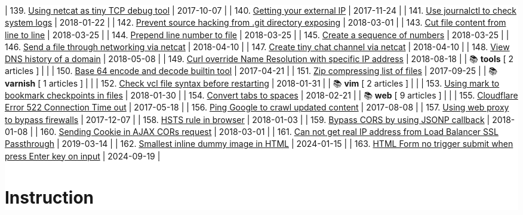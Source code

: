 | 139. [Using netcat as tiny TCP debug tool](sysadmin/using-netcat-as-tiny-tcp-debug-tool.md) | 2017-10-07 |
| 140. [Getting your external IP](sysadmin/Getting-your-external-IP.md) | 2017-11-24 |
| 141. [Use journalctl to check system logs](sysadmin/Use-journalctl-to-check-system-logs.md) | 2018-01-22 |
| 142. [Prevent source hacking from .git directory exposing](sysadmin/prevent-source-hacking-from-.git-directory-exposing.md) | 2018-03-01 |
| 143. [Cut file content from line to line](sysadmin/Cut-file-content-from-line-to-line.md) | 2018-03-25 |
| 144. [Prepend line number to file](sysadmin/Prepend-line-number-to-file.md) | 2018-03-25 |
| 145. [Create a sequence of numbers](sysadmin/Create-a-sequence-of-numbers.md) | 2018-03-25 |
| 146. [Send a file through networking via netcat](sysadmin/Send-a-file-through-networking-via-netcat.md) | 2018-04-10 |
| 147. [Create tiny chat channel via netcat](sysadmin/Create-tiny-chat-channel-via-netcat.md) | 2018-04-10 |
| 148. [View DNS history of a domain](sysadmin/View-DNS-history-of-a-domain.md) | 2018-05-08 |
| 149. [Curl override Name Resolution with specific IP address](sysadmin/Curl-override-Name-Resolution-with-specific-IP-address.md) | 2018-08-18 |
| :books: **tools** [ 2 articles ] | |
| 150. [Base 64 encode and decode builtin tool](tools/base-64-encode-and-decode-builtin-tool.md) | 2017-04-21 |
| 151. [Zip compressing list of files](tools/zip-compressing-list-of-files.md) | 2017-09-25 |
| :books: **varnish** [ 1 articles ] | |
| 152. [Check vcl file syntax before restarting](varnish/Check-vcl-file-syntax-before-restarting.md) | 2018-01-31 |
| :books: **vim** [ 2 articles ] | |
| 153. [Using mark to bookmark checkpoints in files](vim/Using-mark-to-bookmark-checkpoints-in-files.md) | 2018-01-30 |
| 154. [Convert tabs to spaces](vim/Convert-tabs-to-spaces.md) | 2018-02-21 |
| :books: **web** [ 9 articles ] | |
| 155. [Cloudflare Error 522 Connection Time out](web/Cloudflare-Error-522-Connection-Time-out.md) | 2017-05-18 |
| 156. [Ping Google to crawl updated content](web/ping-google-to-crawl-updated-content.md) | 2017-08-08 |
| 157. [Using web proxy to bypass firewalls](web/Using-web-proxy-to-bypass-firewalls.md) | 2017-12-07 |
| 158. [HSTS rule in browser](web/HSTS-rule-in-browser.md) | 2018-01-03 |
| 159. [Bypass CORS by using JSONP callback](web/Bypass-CORS-by-using-JSONP-callback.md) | 2018-01-08 |
| 160. [Sending Cookie in AJAX CORs request](web/sending-cookie-in-ajax-cors-request.md) | 2018-03-01 |
| 161. [Can not get real IP address from Load Balancer SSL Passthrough](web/Can-not-get-real-IP-address-from-Load-Balancer-SSL-Passthrough.md) | 2019-03-14 |
| 162. [Smallest inline dummy image in HTML](web/smallest-inline-dummy-image-in-html.md) | 2024-01-15 |
| 163. [HTML Form no trigger submit when press Enter key on input](web/html-form-no-trigger-submit-when-press-enter-key-on-input.md) | 2024-09-19 |


# Instruction


[license]: http://creativecommons.org/licenses/by/3.0/